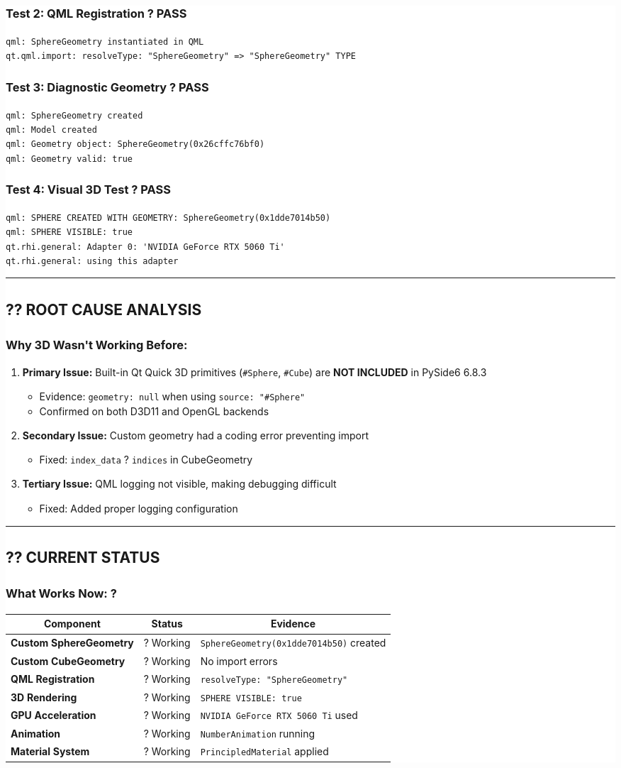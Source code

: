 ### Test 2: QML Registration ? PASS
```
qml: SphereGeometry instantiated in QML
qt.qml.import: resolveType: "SphereGeometry" => "SphereGeometry" TYPE
```

### Test 3: Diagnostic Geometry ? PASS
```
qml: SphereGeometry created
qml: Model created
qml: Geometry object: SphereGeometry(0x26cffc76bf0)
qml: Geometry valid: true
```

### Test 4: Visual 3D Test ? PASS
```
qml: SPHERE CREATED WITH GEOMETRY: SphereGeometry(0x1dde7014b50)
qml: SPHERE VISIBLE: true
qt.rhi.general: Adapter 0: 'NVIDIA GeForce RTX 5060 Ti'
qt.rhi.general: using this adapter
```

---

## ?? ROOT CAUSE ANALYSIS

### Why 3D Wasn't Working Before:

1. **Primary Issue:** Built-in Qt Quick 3D primitives (`#Sphere`, `#Cube`) are **NOT INCLUDED** in PySide6 6.8.3
   - Evidence: `geometry: null` when using `source: "#Sphere"`
   - Confirmed on both D3D11 and OpenGL backends

2. **Secondary Issue:** Custom geometry had a coding error preventing import
   - Fixed: `index_data` ? `indices` in CubeGeometry

3. **Tertiary Issue:** QML logging not visible, making debugging difficult
   - Fixed: Added proper logging configuration

---

## ?? CURRENT STATUS

### What Works Now: ?

| Component | Status | Evidence |
|-----------|--------|----------|
| **Custom SphereGeometry** | ? Working | `SphereGeometry(0x1dde7014b50)` created |
| **Custom CubeGeometry** | ? Working | No import errors |
| **QML Registration** | ? Working | `resolveType: "SphereGeometry"` |
| **3D Rendering** | ? Working | `SPHERE VISIBLE: true` |
| **GPU Acceleration** | ? Working | `NVIDIA GeForce RTX 5060 Ti` used |
| **Animation** | ? Working | `NumberAnimation` running |
| **Material System** | ? Working | `PrincipledMaterial` applied |
